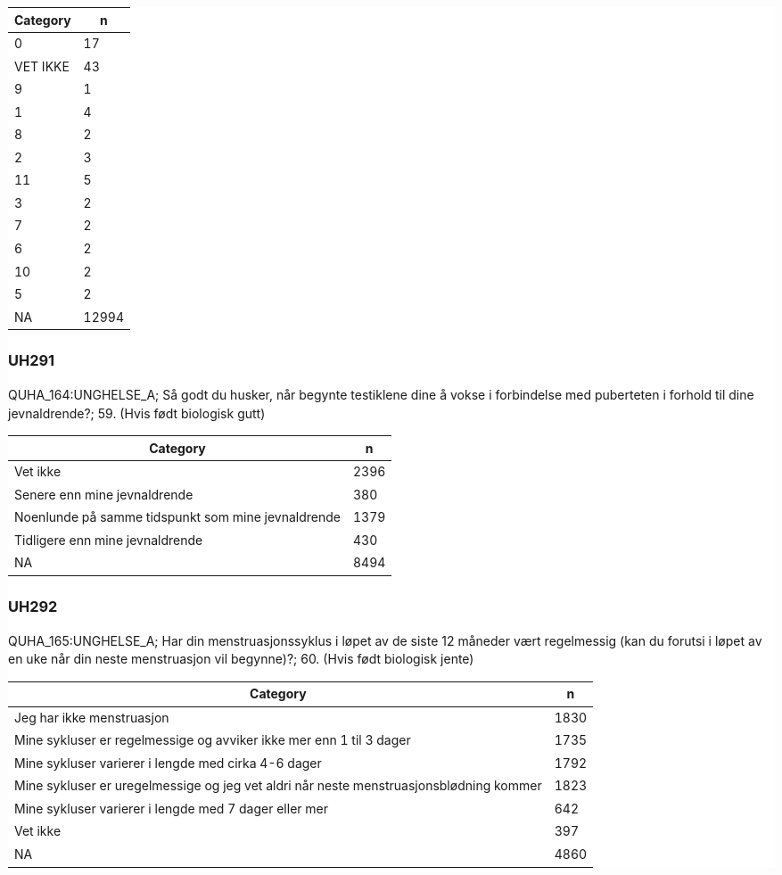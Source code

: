
| Category | n |
| -------- | - |
| 0 | 17 |
| VET IKKE | 43 |
| 9 | 1 |
| 1 | 4 |
| 8 | 2 |
| 2 | 3 |
| 11 | 5 |
| 3 | 2 |
| 7 | 2 |
| 6 | 2 |
| 10 | 2 |
| 5 | 2 |
| NA | 12994 |


### UH291
QUHA_164:UNGHELSE_A; Så godt du husker, når begynte testiklene dine å vokse i forbindelse med puberteten i forhold til dine jevnaldrende?; 59. (Hvis født biologisk gutt)


| Category | n |
| -------- | - |
| Vet ikke | 2396 |
| Senere enn mine jevnaldrende | 380 |
| Noenlunde på samme tidspunkt som mine jevnaldrende | 1379 |
| Tidligere enn mine jevnaldrende | 430 |
| NA | 8494 |


### UH292
QUHA_165:UNGHELSE_A; Har din menstruasjonssyklus i løpet av de siste 12 måneder vært regelmessig (kan du forutsi i løpet av en uke når din neste menstruasjon vil begynne)?; 60. (Hvis født biologisk jente)


| Category | n |
| -------- | - |
| Jeg har ikke menstruasjon | 1830 |
| Mine sykluser er regelmessige og avviker ikke mer enn 1 til 3 dager | 1735 |
| Mine sykluser varierer i lengde med cirka 4-6 dager | 1792 |
| Mine sykluser er uregelmessige og jeg vet aldri når neste menstruasjonsblødning kommer | 1823 |
| Mine sykluser varierer i lengde med 7 dager eller mer | 642 |
| Vet ikke | 397 |
| NA | 4860 |
